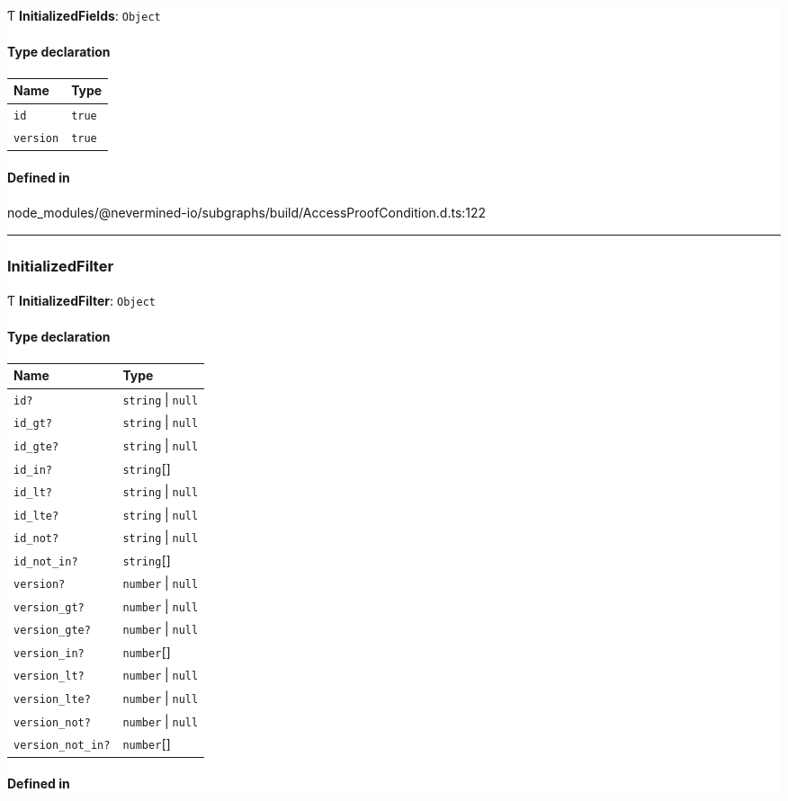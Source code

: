 Ƭ **InitializedFields**: `Object`

#### Type declaration

| Name      | Type   |
| :-------- | :----- |
| `id`      | `true` |
| `version` | `true` |

#### Defined in

node_modules/@nevermined-io/subgraphs/build/AccessProofCondition.d.ts:122

---

### InitializedFilter

Ƭ **InitializedFilter**: `Object`

#### Type declaration

| Name              | Type               |
| :---------------- | :----------------- |
| `id?`             | `string` \| `null` |
| `id_gt?`          | `string` \| `null` |
| `id_gte?`         | `string` \| `null` |
| `id_in?`          | `string`[]         |
| `id_lt?`          | `string` \| `null` |
| `id_lte?`         | `string` \| `null` |
| `id_not?`         | `string` \| `null` |
| `id_not_in?`      | `string`[]         |
| `version?`        | `number` \| `null` |
| `version_gt?`     | `number` \| `null` |
| `version_gte?`    | `number` \| `null` |
| `version_in?`     | `number`[]         |
| `version_lt?`     | `number` \| `null` |
| `version_lte?`    | `number` \| `null` |
| `version_not?`    | `number` \| `null` |
| `version_not_in?` | `number`[]         |

#### Defined in
